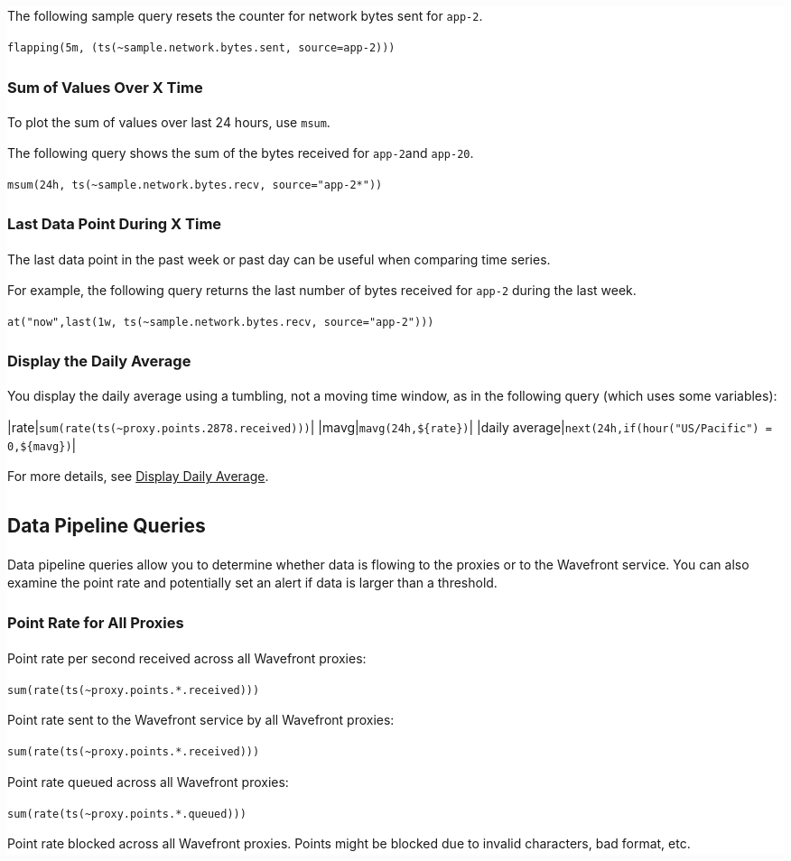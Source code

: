 The following sample query resets the counter for network bytes sent for `app-2`.

`flapping(5m, (ts(~sample.network.bytes.sent, source=app-2)))`

### Sum of Values Over X Time
To plot the sum of values over last 24 hours, use `msum`.

The following query shows the sum of the bytes received for `app-2`and `app-20`.

`msum(24h, ts(~sample.network.bytes.recv, source="app-2*"))`

### Last Data Point During X Time
The last data point in the past week or past day can be useful when comparing time series.

For example, the following query returns the last number of bytes received for `app-2` during the last week.

`at("now",last(1w, ts(~sample.network.bytes.recv, source="app-2")))`

### Display the Daily Average

You display the daily average using a tumbling, not a moving time window, as in the following query (which uses some variables):

|rate|`sum(rate(ts(~proxy.points.2878.received)))`|
|mavg|`mavg(24h,${rate})`|
|daily average|`next(24h,if(hour("US/Pacific") = 0,${mavg})`|

For more details, see [Display Daily Average](query_language_windows_trends.html#display-daily-average).


## Data Pipeline Queries

Data pipeline queries allow you to determine whether data is flowing to the proxies or to the Wavefront service. You can also examine the point rate and potentially set an alert if data is larger than a threshold.

### Point Rate for All Proxies

Point rate per second received across all Wavefront proxies:

`sum(rate(ts(~proxy.points.*.received)))`

Point rate sent to the Wavefront service by all Wavefront proxies:

`sum(rate(ts(~proxy.points.*.received)))`

Point rate queued across all Wavefront proxies:

`sum(rate(ts(~proxy.points.*.queued)))`

Point rate blocked across all Wavefront proxies. Points might be blocked due to invalid characters, bad format, etc.
